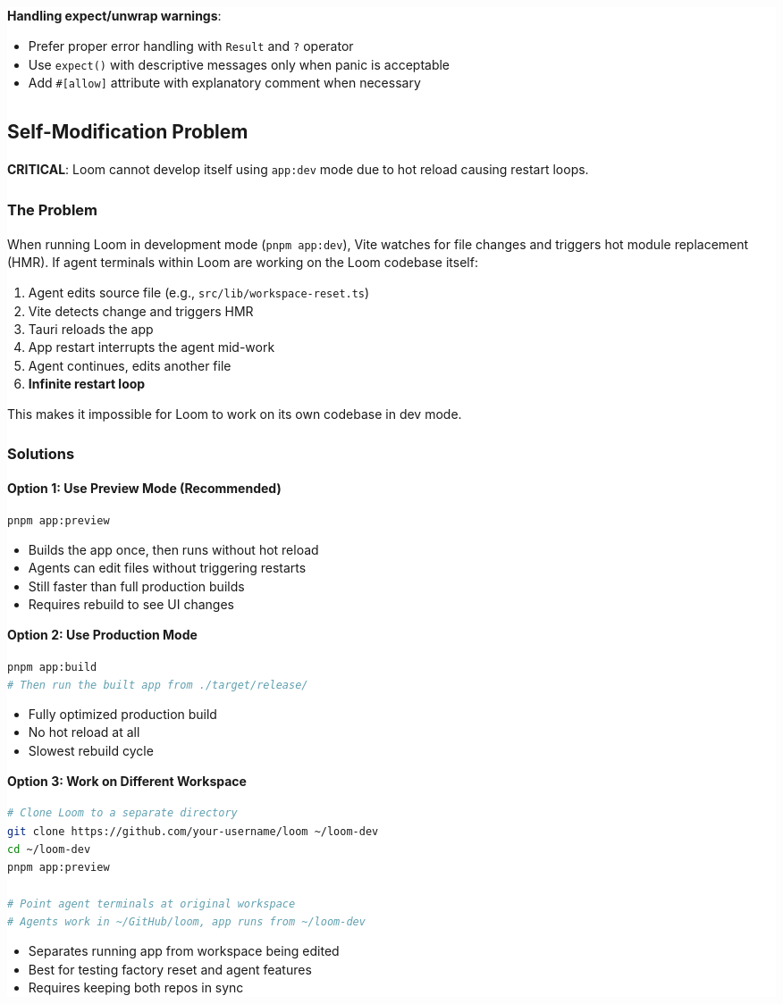 **Handling expect/unwrap warnings**:
- Prefer proper error handling with `Result` and `?` operator
- Use `expect()` with descriptive messages only when panic is acceptable
- Add `#[allow]` attribute with explanatory comment when necessary

## Self-Modification Problem

**CRITICAL**: Loom cannot develop itself using `app:dev` mode due to hot reload causing restart loops.

### The Problem

When running Loom in development mode (`pnpm app:dev`), Vite watches for file changes and triggers hot module replacement (HMR). If agent terminals within Loom are working on the Loom codebase itself:

1. Agent edits source file (e.g., `src/lib/workspace-reset.ts`)
2. Vite detects change and triggers HMR
3. Tauri reloads the app
4. App restart interrupts the agent mid-work
5. Agent continues, edits another file
6. **Infinite restart loop**

This makes it impossible for Loom to work on its own codebase in dev mode.

### Solutions

**Option 1: Use Preview Mode (Recommended)**
```bash
pnpm app:preview
```
- Builds the app once, then runs without hot reload
- Agents can edit files without triggering restarts
- Still faster than full production builds
- Requires rebuild to see UI changes

**Option 2: Use Production Mode**
```bash
pnpm app:build
# Then run the built app from ./target/release/
```
- Fully optimized production build
- No hot reload at all
- Slowest rebuild cycle

**Option 3: Work on Different Workspace**
```bash
# Clone Loom to a separate directory
git clone https://github.com/your-username/loom ~/loom-dev
cd ~/loom-dev
pnpm app:preview

# Point agent terminals at original workspace
# Agents work in ~/GitHub/loom, app runs from ~/loom-dev
```
- Separates running app from workspace being edited
- Best for testing factory reset and agent features
- Requires keeping both repos in sync
